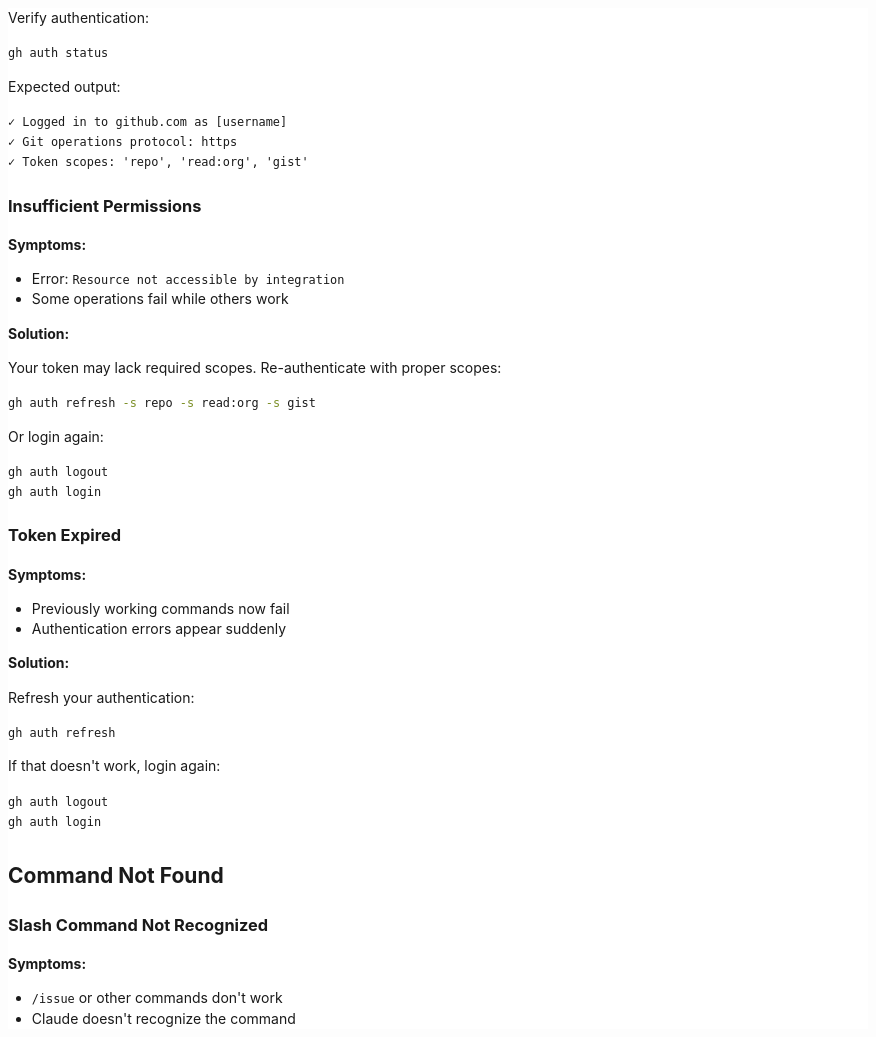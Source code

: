 Verify authentication:
```bash
gh auth status
```

Expected output:
```
✓ Logged in to github.com as [username]
✓ Git operations protocol: https
✓ Token scopes: 'repo', 'read:org', 'gist'
```

### Insufficient Permissions

**Symptoms:**
- Error: `Resource not accessible by integration`
- Some operations fail while others work

**Solution:**

Your token may lack required scopes. Re-authenticate with proper scopes:

```bash
gh auth refresh -s repo -s read:org -s gist
```

Or login again:
```bash
gh auth logout
gh auth login
```

### Token Expired

**Symptoms:**
- Previously working commands now fail
- Authentication errors appear suddenly

**Solution:**

Refresh your authentication:

```bash
gh auth refresh
```

If that doesn't work, login again:
```bash
gh auth logout
gh auth login
```

## Command Not Found

### Slash Command Not Recognized

**Symptoms:**
- `/issue` or other commands don't work
- Claude doesn't recognize the command
